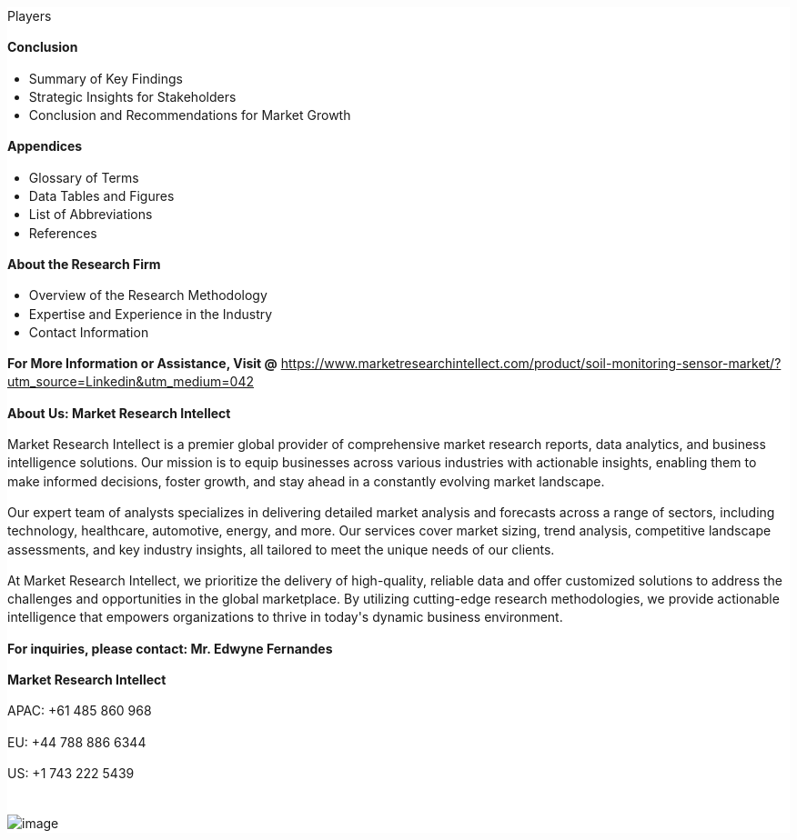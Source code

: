 Players</li></ul><p><strong>Conclusion</strong></p><ul><li>Summary of Key Findings</li><li>Strategic Insights for Stakeholders</li><li>Conclusion and Recommendations for Market Growth</li></ul><p><strong>Appendices</strong></p><ul><li>Glossary of Terms</li><li>Data Tables and Figures</li><li>List of Abbreviations</li><li>References</li></ul><p><strong>About the Research Firm</strong></p><ul><li>Overview of the Research Methodology</li><li>Expertise and Experience in the Industry</li><li>Contact Information</li></ul></div><div class="article-main__content" data-test-id="publishing-text-block"><p><span class="font-[700]"><strong>For More Information or Assistance, Visit @</strong>&nbsp;<a href="https://www.marketresearchintellect.com/product/soil-monitoring-sensor-market/?utm_source=Linkedin&utm_medium=042">https://www.marketresearchintellect.com/product/soil-monitoring-sensor-market/?utm_source=Linkedin&utm_medium=042</a></span></p><p><strong>About Us: Market Research Intellect</strong></p><p>Market Research Intellect is a premier global provider of comprehensive market research reports, data analytics, and business intelligence solutions. Our mission is to equip businesses across various industries with actionable insights, enabling them to make informed decisions, foster growth, and stay ahead in a constantly evolving market landscape.</p><p>Our expert team of analysts specializes in delivering detailed market analysis and forecasts across a range of sectors, including technology, healthcare, automotive, energy, and more. Our services cover market sizing, trend analysis, competitive landscape assessments, and key industry insights, all tailored to meet the unique needs of our clients.</p><p>At Market Research Intellect, we prioritize the delivery of high-quality, reliable data and offer customized solutions to address the challenges and opportunities in the global marketplace. By utilizing cutting-edge research methodologies, we provide actionable intelligence that empowers organizations to thrive in today's dynamic business environment.</p><p><strong>For inquiries, please contact: Mr. Edwyne Fernandes</strong></p><p><strong>Market Research Intellect</strong></p><p>APAC: +61 485 860 968</p><p>EU: +44 788 886 6344</p><p>US: +1 743 222 5439</p></div><div class="article-main__content" data-test-id="publishing-text-block">&nbsp;</div>
![image](https://github.com/user-attachments/assets/14eeb62b-3c6c-4a48-8c2f-17e2e7cc3bfc)
